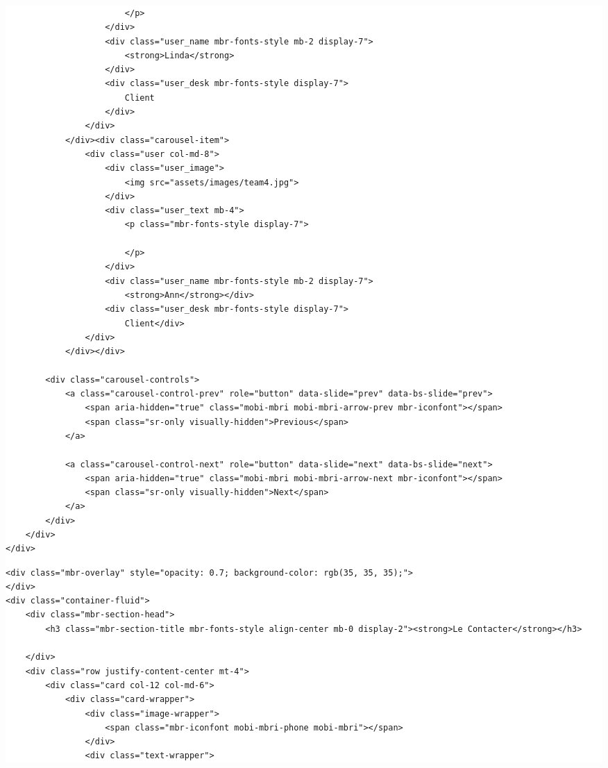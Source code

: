                             </p>
                        </div>
                        <div class="user_name mbr-fonts-style mb-2 display-7">
                            <strong>Linda</strong>
                        </div>
                        <div class="user_desk mbr-fonts-style display-7">
                            Client
                        </div>
                    </div>
                </div><div class="carousel-item">
                    <div class="user col-md-8">
                        <div class="user_image">
                            <img src="assets/images/team4.jpg">
                        </div>
                        <div class="user_text mb-4">
                            <p class="mbr-fonts-style display-7">
                               
                            </p>
                        </div>
                        <div class="user_name mbr-fonts-style mb-2 display-7">
                            <strong>Ann</strong></div>
                        <div class="user_desk mbr-fonts-style display-7">
                            Client</div>
                    </div>
                </div></div>

            <div class="carousel-controls">
                <a class="carousel-control-prev" role="button" data-slide="prev" data-bs-slide="prev">
                    <span aria-hidden="true" class="mobi-mbri mobi-mbri-arrow-prev mbr-iconfont"></span>
                    <span class="sr-only visually-hidden">Previous</span>
                </a>

                <a class="carousel-control-next" role="button" data-slide="next" data-bs-slide="next">
                    <span aria-hidden="true" class="mobi-mbri mobi-mbri-arrow-next mbr-iconfont"></span>
                    <span class="sr-only visually-hidden">Next</span>
                </a>
            </div>
        </div>
    </div>
</section>

<section data-bs-version="5.1" class="contacts2 cid-sFF3B84VW8" id="contacts2-8">
    <!---->
    
    <div class="mbr-overlay" style="opacity: 0.7; background-color: rgb(35, 35, 35);">
    </div>
    <div class="container-fluid">
        <div class="mbr-section-head">
            <h3 class="mbr-section-title mbr-fonts-style align-center mb-0 display-2"><strong>Le Contacter</strong></h3>
            
        </div>
        <div class="row justify-content-center mt-4">
            <div class="card col-12 col-md-6">
                <div class="card-wrapper">
                    <div class="image-wrapper">
                        <span class="mbr-iconfont mobi-mbri-phone mobi-mbri"></span>
                    </div>
                    <div class="text-wrapper">
                        